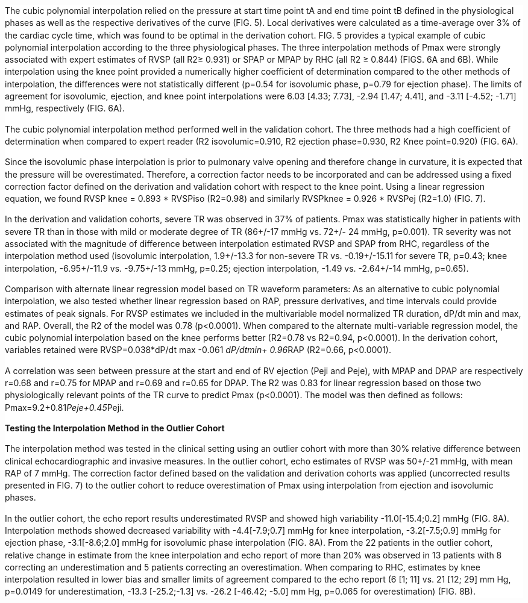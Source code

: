 The cubic polynomial interpolation relied on the pressure at start time point tA and end time point tB defined in the physiological phases as well as the respective derivatives of the curve (FIG. 5). Local derivatives were calculated as a time-average over 3% of the cardiac cycle time, which was found to be optimal in the derivation cohort. FIG. 5 provides a typical example of cubic polynomial interpolation according to the three physiological phases. The three interpolation methods of Pmax were strongly associated with expert estimates of RVSP (all R2≥ 0.931) or SPAP or MPAP by RHC (all R2 ≥ 0.844) (FIGS. 6A and 6B). While interpolation using the knee point provided a numerically higher coefficient of determination compared to the other methods of interpolation, the differences were not statistically different (p=0.54 for isovolumic phase, p=0.79 for ejection phase). The limits of agreement for isovolumic, ejection, and knee point interpolations were 6.03 [4.33; 7.73], -2.94 [1.47; 4.41], and -3.11 [-4.52; -1.71] mmHg, respectively (FIG. 6A).

The cubic polynomial interpolation method performed well in the validation cohort. The three methods had a high coefficient of determination when compared to expert reader (R2 isovolumic=0.910, R2 ejection phase=0.930, R2 Knee point=0.920) (FIG. 6A).

Since the isovolumic phase interpolation is prior to pulmonary valve opening and therefore change in curvature, it is expected that the pressure will be overestimated. Therefore, a correction factor needs to be incorporated and can be addressed using a fixed correction factor defined on the derivation and validation cohort with respect to the knee point. Using a linear regression equation, we found RVSP knee = 0.893 * RVSPiso (R2=0.98) and similarly RVSPknee = 0.926 * RVSPej (R2=1.0) (FIG. 7).

In the derivation and validation cohorts, severe TR was observed in 37% of patients. Pmax was statistically higher in patients with severe TR than in those with mild or moderate degree of TR (86+/-17 mmHg vs. 72+/- 24 mmHg, p=0.001). TR severity was not associated with the magnitude of difference between interpolation estimated RVSP and SPAP from RHC, regardless of the interpolation method used (isovolumic interpolation, 1.9+/-13.3 for non-severe TR vs. -0.19+/-15.11 for severe TR, p=0.43; knee interpolation, -6.95+/-11.9 vs. -9.75+/-13 mmHg, p=0.25; ejection interpolation, -1.49 vs. -2.64+/-14 mmHg, p=0.65).

Comparison with alternate linear regression model based on TR waveform parameters: As an alternative to cubic polynomial interpolation, we also tested whether linear regression based on RAP, pressure derivatives, and time intervals could provide estimates of peak signals. For RVSP estimates we included in the multivariable model normalized TR duration, dP/dt min and max, and RAP. Overall, the R2 of the model was 0.78 (p<0.0001). When compared to the alternate multi-variable regression model, the cubic polynomial interpolation based on the knee performs better (R2=0.78 vs R2=0.94, p<0.0001). In the derivation cohort, variables retained were RVSP=0.038*dP/dt max -0.061 *dP/dtmin+ 0.96*RAP (R2=0.66, p<0.0001).

A correlation was seen between pressure at the start and end of RV ejection (Peji and Peje), with MPAP and DPAP are respectively r=0.68 and r=0.75 for MPAP and r=0.69 and r=0.65 for DPAP. The R2 was 0.83 for linear regression based on those two physiologically relevant points of the TR curve to predict Pmax (p<0.0001). The model was then defined as follows: Pmax=9.2+0.81*Peje+0.45*Peji.

**Testing the Interpolation Method in the Outlier Cohort**

The interpolation method was tested in the clinical setting using an outlier cohort with more than 30% relative difference between clinical echocardiographic and invasive measures. In the outlier cohort, echo estimates of RVSP was 50+/-21 mmHg, with mean RAP of 7 mmHg. The correction factor defined based on the validation and derivation cohorts was applied (uncorrected results presented in FIG. 7) to the outlier cohort to reduce overestimation of Pmax using interpolation from ejection and isovolumic phases.

In the outlier cohort, the echo report results underestimated RVSP and showed high variability -11.0[-15.4;0.2] mmHg (FIG. 8A). Interpolation methods showed decreased variability with -4.4[-7.9;0.7] mmHg for knee interpolation, -3.2[-7.5;0.9] mmHg for ejection phase, -3.1[-8.6;2.0] mmHg for isovolumic phase interpolation (FIG. 8A). From the 22 patients in the outlier cohort, relative change in estimate from the knee interpolation and echo report of more than 20% was observed in 13 patients with 8 correcting an underestimation and 5 patients correcting an overestimation. When comparing to RHC, estimates by knee interpolation resulted in lower bias and smaller limits of agreement compared to the echo report (6 [1; 11] vs. 21 [12; 29] mm Hg, p=0.0149 for underestimation, -13.3 [-25.2;-1.3] vs. -26.2 [-46.42; -5.0] mm Hg, p=0.065 for overestimation) (FIG. 8B).
